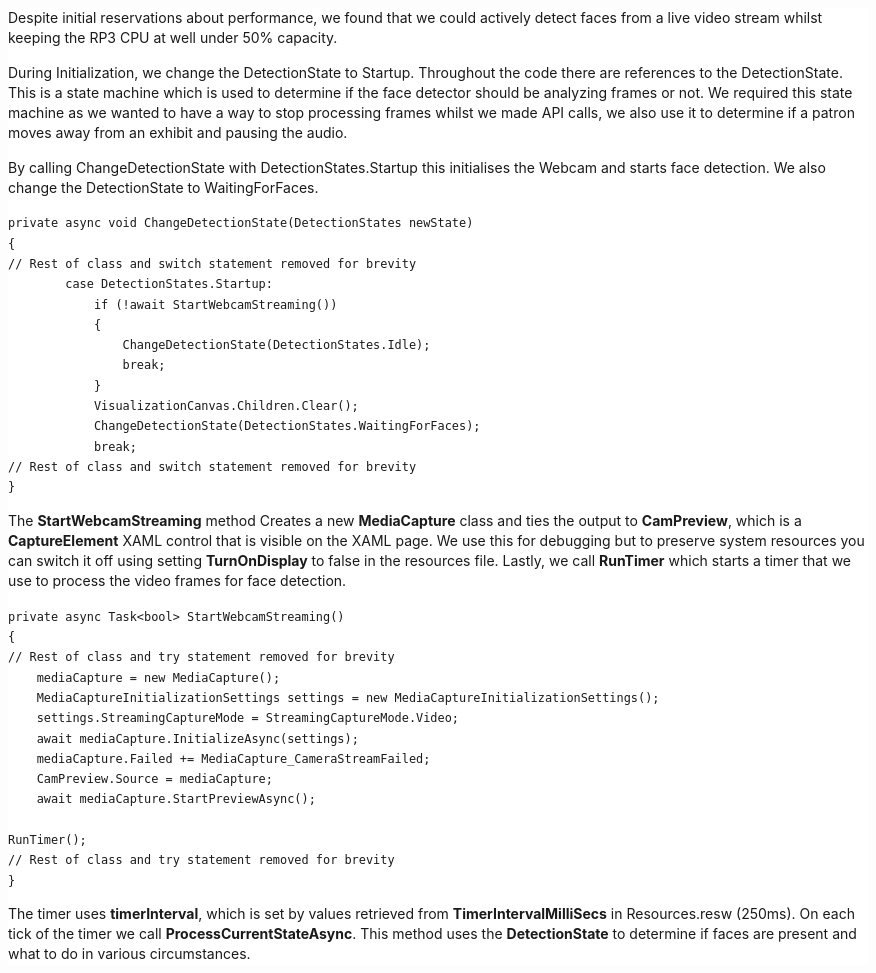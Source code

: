 Despite initial reservations about performance, we found that we could actively detect faces from a live video stream whilst keeping the RP3 CPU at well under 50% capacity.

During Initialization, we change the DetectionState to Startup. Throughout the code there are references to the DetectionState. This is a state machine which is used to determine if the face detector should be analyzing frames or not. We required this state machine as we wanted to have a way to stop processing frames whilst we made API calls, we also use it to determine if a patron moves away from an exhibit and pausing the audio.

By calling ChangeDetectionState with DetectionStates.Startup this initialises the Webcam and starts face detection. We also change the DetectionState to WaitingForFaces. 
```
private async void ChangeDetectionState(DetectionStates newState)
{
// Rest of class and switch statement removed for brevity
        case DetectionStates.Startup:
            if (!await StartWebcamStreaming())
            {
                ChangeDetectionState(DetectionStates.Idle);
                break;
            }
            VisualizationCanvas.Children.Clear();
            ChangeDetectionState(DetectionStates.WaitingForFaces);
            break;
// Rest of class and switch statement removed for brevity
}
```
The **StartWebcamStreaming** method Creates a new **MediaCapture** class and ties the output to **CamPreview**, which is a **CaptureElement** XAML control that is visible on the XAML page. We use this for debugging but to preserve system resources you can switch it off using setting **TurnOnDisplay** to false in the resources file. Lastly, we call **RunTimer** which starts a timer that we use to process the video frames for face detection.

```
private async Task<bool> StartWebcamStreaming()
{
// Rest of class and try statement removed for brevity
    mediaCapture = new MediaCapture();
    MediaCaptureInitializationSettings settings = new MediaCaptureInitializationSettings();
    settings.StreamingCaptureMode = StreamingCaptureMode.Video;
    await mediaCapture.InitializeAsync(settings);
    mediaCapture.Failed += MediaCapture_CameraStreamFailed;
    CamPreview.Source = mediaCapture;
    await mediaCapture.StartPreviewAsync();

RunTimer();
// Rest of class and try statement removed for brevity
}
```
The timer uses **timerInterval**, which is set by values retrieved from **TimerIntervalMilliSecs**  in Resources.resw (250ms). On each tick of the timer we call **ProcessCurrentStateAsync**. This method uses the **DetectionState** to determine if faces are present and what to do in various circumstances.
